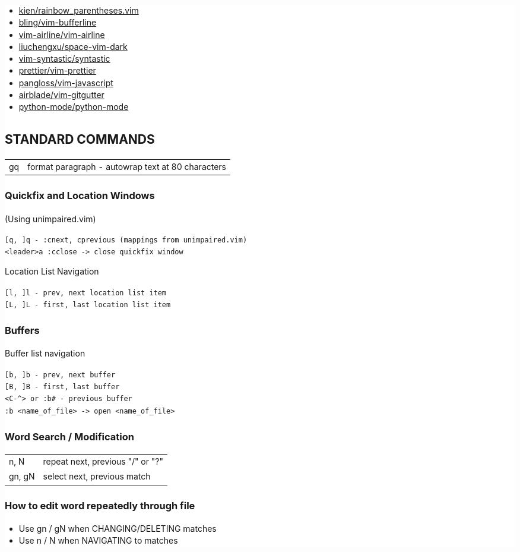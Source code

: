   * [kien/rainbow_parentheses.vim](#kienrainbow_parenthesesvim)
  * [bling/vim-bufferline](#blingvim-bufferline)
  * [vim-airline/vim-airline](#vim-airlinevim-airline)
  * [liuchengxu/space-vim-dark](#liuchengxuspace-vim-dark)
  * [vim-syntastic/syntastic](#vim-syntasticsyntastic)
  * [prettier/vim-prettier](#prettiervim-prettier)
  * [pangloss/vim-javascript](#panglossvim-javascript)
  * [airblade/vim-gitgutter](#airbladevim-gitgutter)
  * [python-mode/python-mode](#python-modepython-mode)



## STANDARD COMMANDS

|    |                                                   |
| -  | -                                                 |
| gq | format paragraph - autowrap text at 80 characters |

### Quickfix and Location Windows

  (Using unimpaired.vim)

    [q, ]q - :cnext, cprevious (mappings from unimpaired.vim)
    <leader>a :cclose -> close quickfix window

  Location List Navigation

    [l, ]l - prev, next location list item
    [L, ]L - first, last location list item

### Buffers

  Buffer list navigation

    [b, ]b - prev, next buffer
    [B, ]B - first, last buffer
    <C-^> or :b# - previous buffer
    :b <name_of_file> -> open <name_of_file>

### Word Search / Modification

|        |                                  |
| -      | -                                |
| n, N   | repeat next, previous "/" or "?" |
| gn, gN | select next, previous match      |

### How to edit word repeatedly through file

*   Use gn / gN when CHANGING/DELETING matches
*   Use n / N when NAVIGATING to matches
